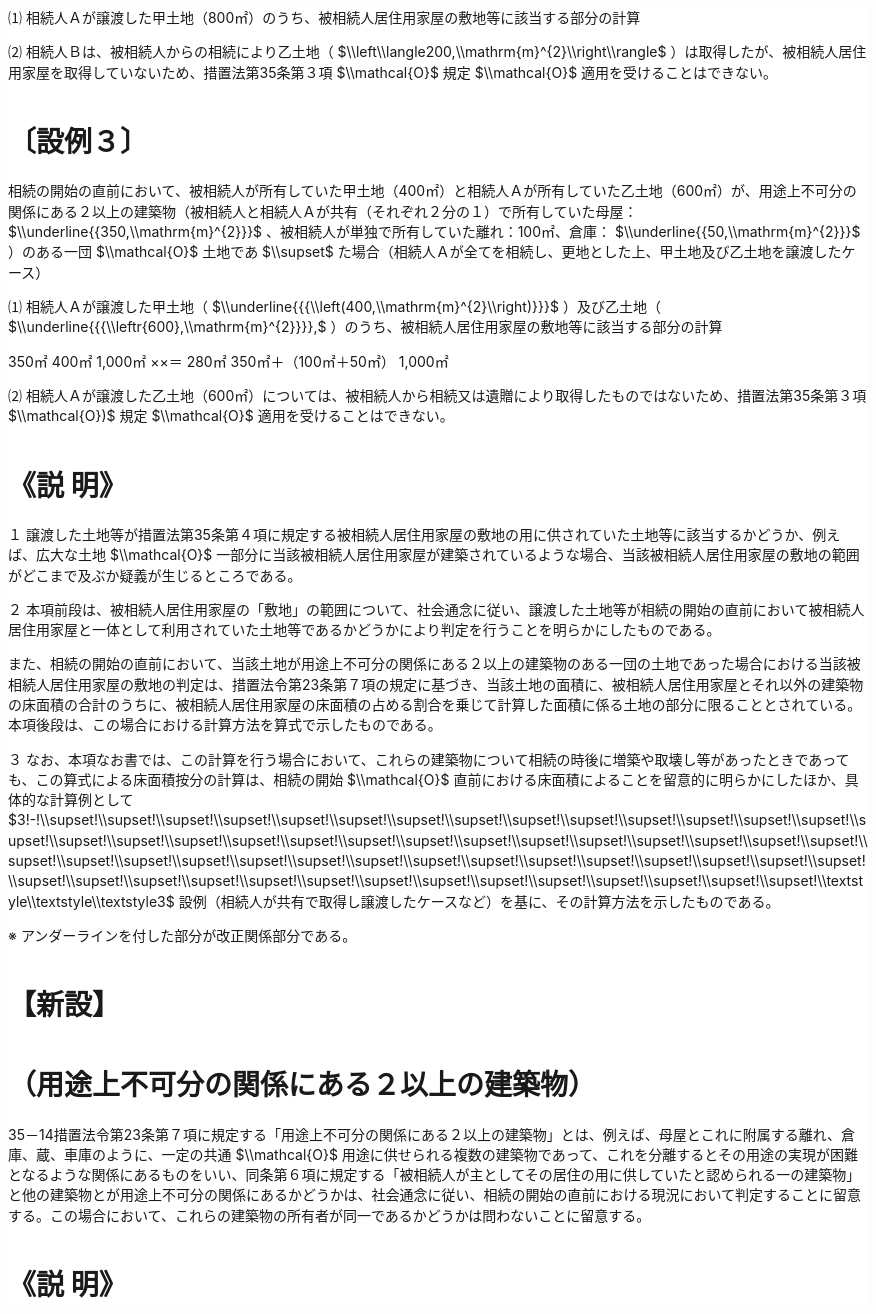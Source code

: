 ⑴ 相続人Ａが譲渡した甲土地（800㎡）のうち、被相続人居住用家屋の敷地等に該当する部分の計算

⑵ 相続人Ｂは、被相続人からの相続により乙土地（ $\\left\\langle200,\\mathrm{m}^{2}\\right\\rangle$ ）は取得したが、被相続人居住用家屋を取得していないため、措置法第35条第３項 $\\mathcal{O}$ 規定 $\\mathcal{O}$ 適用を受けることはできない。

# 〔設例３〕

相続の開始の直前において、被相続人が所有していた甲土地（400㎡）と相続人Ａが所有していた乙土地（600㎡）が、用途上不可分の関係にある２以上の建築物（被相続人と相続人Ａが共有（それぞれ２分の１）で所有していた母屋： $\\underline{{350,\\mathrm{m}^{2}}}$ 、被相続人が単独で所有していた離れ：100㎡、倉庫： $\\underline{{50,\\mathrm{m}^{2}}}$ ）のある一団 $\\mathcal{O}$ 土地であ $\\supset$ た場合（相続人Ａが全てを相続し、更地とした上、甲土地及び乙土地を譲渡したケース）

⑴ 相続人Ａが譲渡した甲土地（ $\\underline{{{\\left(400,\\mathrm{m}^{2}\\right)}}}$ ）及び乙土地（ $\\underline{{{\\leftr{600},\\mathrm{m}^{2}}}},$ ）のうち、被相続人居住用家屋の敷地等に該当する部分の計算

350㎡ 400㎡ 1,000㎡ ××＝ 280㎡ 350㎡＋（100㎡＋50㎡） 1,000㎡

⑵ 相続人Ａが譲渡した乙土地（600㎡）については、被相続人から相続又は遺贈により取得したものではないため、措置法第35条第３項 $\\mathcal{O})$ 規定 $\\mathcal{O}$ 適用を受けることはできない。

# 《説 明》

１ 譲渡した土地等が措置法第35条第４項に規定する被相続人居住用家屋の敷地の用に供されていた土地等に該当するかどうか、例えば、広大な土地 $\\mathcal{O}$ 一部分に当該被相続人居住用家屋が建築されているような場合、当該被相続人居住用家屋の敷地の範囲がどこまで及ぶか疑義が生じるところである。

２ 本項前段は、被相続人居住用家屋の「敷地」の範囲について、社会通念に従い、譲渡した土地等が相続の開始の直前において被相続人居住用家屋と一体として利用されていた土地等であるかどうかにより判定を行うことを明らかにしたものである。

また、相続の開始の直前において、当該土地が用途上不可分の関係にある２以上の建築物のある一団の土地であった場合における当該被相続人居住用家屋の敷地の判定は、措置法令第23条第７項の規定に基づき、当該土地の面積に、被相続人居住用家屋とそれ以外の建築物の床面積の合計のうちに、被相続人居住用家屋の床面積の占める割合を乗じて計算した面積に係る土地の部分に限ることとされている。本項後段は、この場合における計算方法を算式で示したものである。

３ なお、本項なお書では、この計算を行う場合において、これらの建築物について相続の時後に増築や取壊し等があったときであっても、この算式による床面積按分の計算は、相続の開始 $\\mathcal{O}$ 直前における床面積によることを留意的に明らかにしたほか、具体的な計算例として $3!-!\\supset!\\supset!\\supset!\\supset!\\supset!\\supset!\\supset!\\supset!\\supset!\\supset!\\supset!\\supset!\\supset!\\supset!\\supset!\\supset!\\supset!\\supset!\\supset!\\supset!\\supset!\\supset!\\supset!\\supset!\\supset!\\supset!\\supset!\\supset!\\supset!\\supset!\\supset!\\supset!\\supset!\\supset!\\supset!\\supset!\\supset!\\supset!\\supset!\\supset!\\supset!\\supset!\\supset!\\supset!\\supset!\\supset!\\supset!\\supset!\\supset!\\supset!\\supset!\\supset!\\supset!\\supset!\\supset!\\supset!\\supset!\\supset!\\textstyle\\textstyle\\textstyle3$ 設例（相続人が共有で取得し譲渡したケースなど）を基に、その計算方法を示したものである。

※ アンダーラインを付した部分が改正関係部分である。

# 【新設】

# （用途上不可分の関係にある２以上の建築物）

35－14措置法令第23条第７項に規定する「用途上不可分の関係にある２以上の建築物」とは、例えば、母屋とこれに附属する離れ、倉庫、蔵、車庫のように、一定の共通 $\\mathcal{O}$ 用途に供せられる複数の建築物であって、これを分離するとその用途の実現が困難となるような関係にあるものをいい、同条第６項に規定する「被相続人が主としてその居住の用に供していたと認められる一の建築物」と他の建築物とが用途上不可分の関係にあるかどうかは、社会通念に従い、相続の開始の直前における現況において判定することに留意する。この場合において、これらの建築物の所有者が同一であるかどうかは問わないことに留意する。

# 《説 明》
